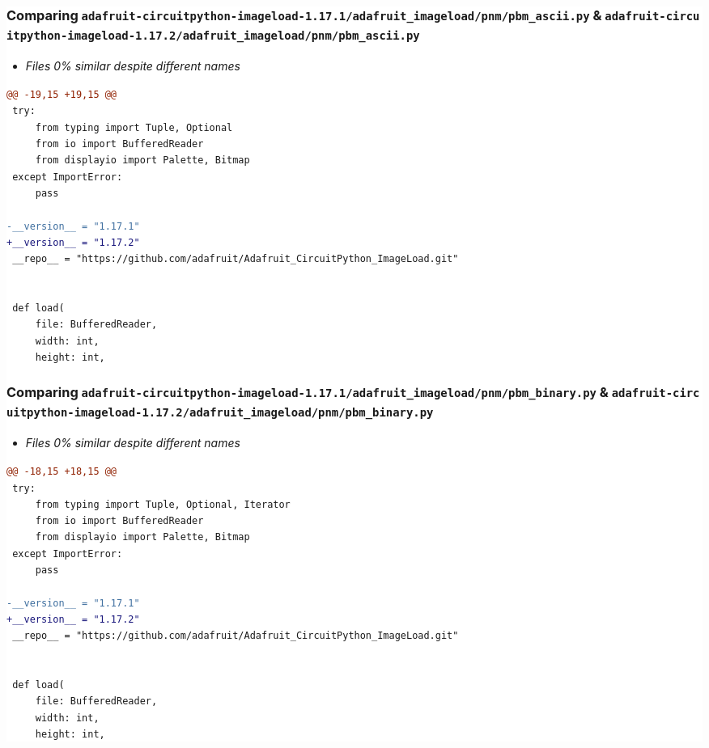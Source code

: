 ```diff
```

### Comparing `adafruit-circuitpython-imageload-1.17.1/adafruit_imageload/pnm/pbm_ascii.py` & `adafruit-circuitpython-imageload-1.17.2/adafruit_imageload/pnm/pbm_ascii.py`

 * *Files 0% similar despite different names*

```diff
@@ -19,15 +19,15 @@
 try:
     from typing import Tuple, Optional
     from io import BufferedReader
     from displayio import Palette, Bitmap
 except ImportError:
     pass
 
-__version__ = "1.17.1"
+__version__ = "1.17.2"
 __repo__ = "https://github.com/adafruit/Adafruit_CircuitPython_ImageLoad.git"
 
 
 def load(
     file: BufferedReader,
     width: int,
     height: int,
```

### Comparing `adafruit-circuitpython-imageload-1.17.1/adafruit_imageload/pnm/pbm_binary.py` & `adafruit-circuitpython-imageload-1.17.2/adafruit_imageload/pnm/pbm_binary.py`

 * *Files 0% similar despite different names*

```diff
@@ -18,15 +18,15 @@
 try:
     from typing import Tuple, Optional, Iterator
     from io import BufferedReader
     from displayio import Palette, Bitmap
 except ImportError:
     pass
 
-__version__ = "1.17.1"
+__version__ = "1.17.2"
 __repo__ = "https://github.com/adafruit/Adafruit_CircuitPython_ImageLoad.git"
 
 
 def load(
     file: BufferedReader,
     width: int,
     height: int,
```
